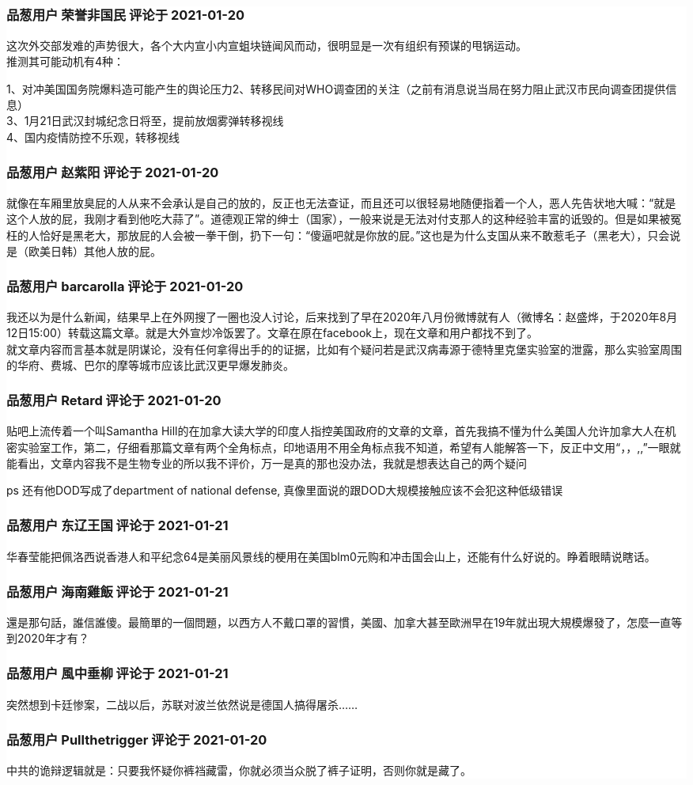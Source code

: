                 

### 品葱用户 **荣誉非国民** 评论于 2021-01-20
        
这次外交部发难的声势很大，各个大内宣小内宣蛆块链闻风而动，很明显是一次有组织有预谋的甩锅运动。  
推测其可能动机有4种：  
  
1、对冲美国国务院爆料造可能产生的舆论压力2、转移民间对WHO调查团的关注（之前有消息说当局在努力阻止武汉市民向调查团提供信息）  
3、1月21日武汉封城纪念日将至，提前放烟雾弹转移视线  
4、国内疫情防控不乐观，转移视线
        
                

### 品葱用户 **赵紫阳** 评论于 2021-01-20
        
就像在车厢里放臭屁的人从来不会承认是自己的放的，反正也无法查证，而且还可以很轻易地随便指着一个人，恶人先告状地大喊：“就是这个人放的屁，我刚才看到他吃大蒜了”。道德观正常的绅士（国家），一般来说是无法对付支那人的这种经验丰富的诋毁的。但是如果被冤枉的人恰好是黑老大，那放屁的人会被一拳干倒，扔下一句：“傻逼吧就是你放的屁。”这也是为什么支国从来不敢惹毛子（黑老大），只会说是（欧美日韩）其他人放的屁。
        
                

### 品葱用户 **barcarolla** 评论于 2021-01-20
        
我还以为是什么新闻，结果早上在外网搜了一圈也没人讨论，后来找到了早在2020年八月份微博就有人（微博名：赵盛烨，于2020年8月12日15:00）转载这篇文章。就是大外宣炒冷饭罢了。文章在原在facebook上，现在文章和用户都找不到了。  
就文章内容而言基本就是阴谋论，没有任何拿得出手的的证据，比如有个疑问若是武汉病毒源于德特里克堡实验室的泄露，那么实验室周围的华府、费城、巴尔的摩等城市应该比武汉更早爆发肺炎。
        
                

### 品葱用户 **Retard** 评论于 2021-01-20
        
贴吧上流传着一个叫Samantha Hill的在加拿大读大学的印度人指控美国政府的文章的文章，首先我搞不懂为什么美国人允许加拿大人在机密实验室工作，第二，仔细看那篇文章有两个全角标点，印地语用不用全角标点我不知道，希望有人能解答一下，反正中文用“，，,,”一眼就能看出，文章内容我不是生物专业的所以我不评价，万一是真的那也没办法，我就是想表达自己的两个疑问  
  
ps 还有他DOD写成了department of national defense, 真像里面说的跟DOD大规模接触应该不会犯这种低级错误
        
                

### 品葱用户 **东辽王国** 评论于 2021-01-21
        
华春莹能把佩洛西说香港人和平纪念64是美丽风景线的梗用在美国blm0元购和冲击国会山上，还能有什么好说的。睁着眼睛说瞎话。
        
                

### 品葱用户 **海南雞飯** 评论于 2021-01-21
        
還是那句話，誰信誰傻。最簡單的一個問題，以西方人不戴口罩的習慣，美國、加拿大甚至歐洲早在19年就出現大規模爆發了，怎麼一直等到2020年才有？
        
                

### 品葱用户 **風中垂柳** 评论于 2021-01-21
        
突然想到卡廷惨案，二战以后，苏联对波兰依然说是德国人搞得屠杀……
        
                

### 品葱用户 **Pullthetrigger** 评论于 2021-01-20
        
中共的诡辩逻辑就是：只要我怀疑你裤裆藏雷，你就必须当众脱了裤子证明，否则你就是藏了。
        
                